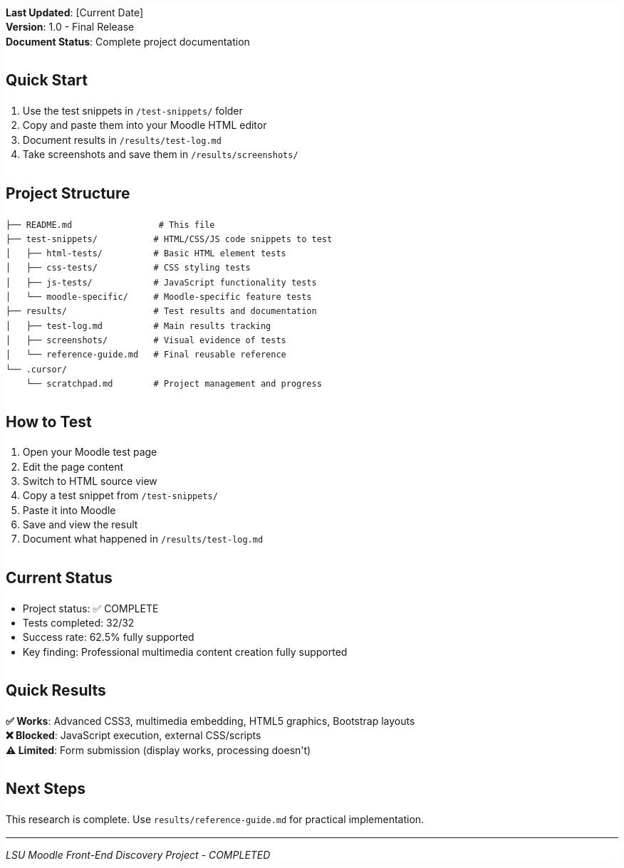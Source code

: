 
**Last Updated**: [Current Date]  
**Version**: 1.0 - Final Release  
**Document Status**: Complete project documentation

## Quick Start
1. Use the test snippets in `/test-snippets/` folder
2. Copy and paste them into your Moodle HTML editor
3. Document results in `/results/test-log.md`
4. Take screenshots and save them in `/results/screenshots/`

## Project Structure
```
├── README.md                 # This file
├── test-snippets/           # HTML/CSS/JS code snippets to test
│   ├── html-tests/          # Basic HTML element tests
│   ├── css-tests/           # CSS styling tests
│   ├── js-tests/            # JavaScript functionality tests
│   └── moodle-specific/     # Moodle-specific feature tests
├── results/                 # Test results and documentation
│   ├── test-log.md          # Main results tracking
│   ├── screenshots/         # Visual evidence of tests
│   └── reference-guide.md   # Final reusable reference
└── .cursor/
    └── scratchpad.md        # Project management and progress
```

## How to Test
1. Open your Moodle test page
2. Edit the page content
3. Switch to HTML source view
4. Copy a test snippet from `/test-snippets/`
5. Paste it into Moodle
6. Save and view the result
7. Document what happened in `/results/test-log.md`

## Current Status
- Project status: ✅ COMPLETE
- Tests completed: 32/32 
- Success rate: 62.5% fully supported
- Key finding: Professional multimedia content creation fully supported

## Quick Results
**✅ Works**: Advanced CSS3, multimedia embedding, HTML5 graphics, Bootstrap layouts  
**❌ Blocked**: JavaScript execution, external CSS/scripts  
**⚠️ Limited**: Form submission (display works, processing doesn't)

## Next Steps
This research is complete. Use `results/reference-guide.md` for practical implementation.

---
*LSU Moodle Front-End Discovery Project - COMPLETED* 